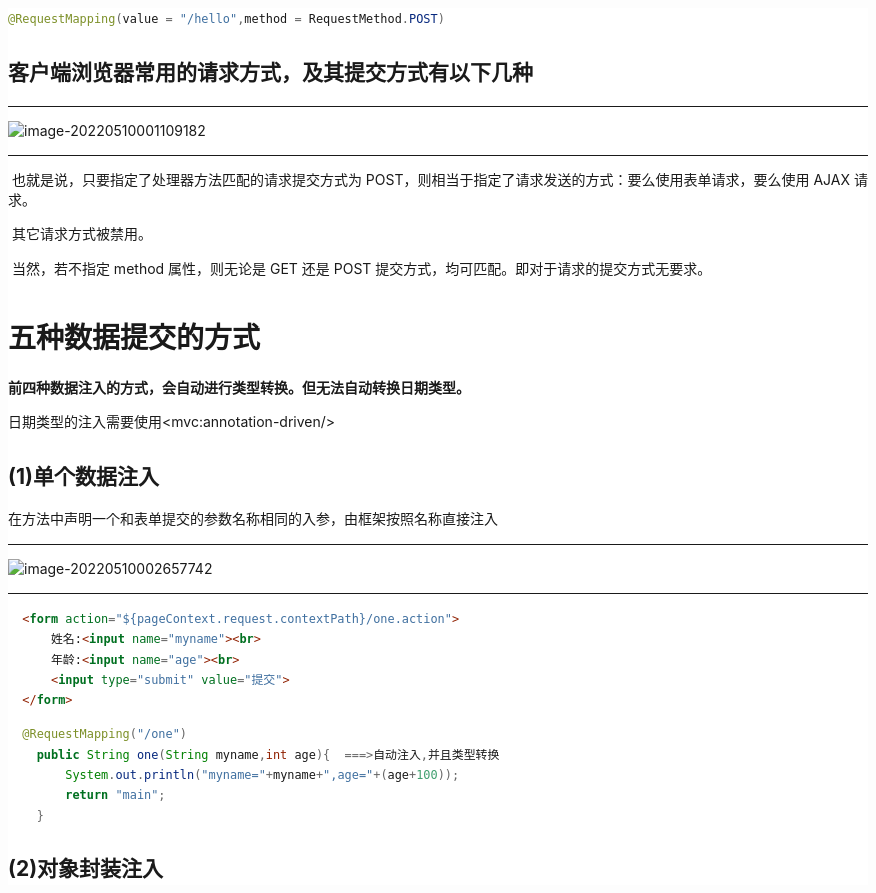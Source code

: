 ~~~java
@RequestMapping(value = "/hello",method = RequestMethod.POST)
~~~



## **客户端浏览器常用的请求方式，及其提交方式有以下几种**

---

![image-20220510001109182](https://cdn.jsdelivr.net/gh/fgcy-333/gitnote-images/2022/8/27202208261737796.png)

---

​	也就是说，只要指定了处理器方法匹配的请求提交方式为 POST，则相当于指定了请求发送的方式：要么使用表单请求，要么使用 AJAX 请求。

​	其它请求方式被禁用。

​	当然，若不指定 method 属性，则无论是 GET 还是 POST 提交方式，均可匹配。即对于请求的提交方式无要求。



# 五种数据提交的方式

**前四种数据注入的方式，会自动进行类型转换。但无法自动转换日期类型。**

日期类型的注入需要使用\<mvc:annotation-driven/>

## (1)单个数据注入

在方法中声明一个和表单提交的参数名称相同的入参，由框架按照名称直接注入

---

![image-20220510002657742](https://cdn.jsdelivr.net/gh/fgcy-333/gitnote-images/2022/8/27202208261737761.png)

---

~~~html
  <form action="${pageContext.request.contextPath}/one.action">
      姓名:<input name="myname"><br>
      年龄:<input name="age"><br>
      <input type="submit" value="提交">
  </form>
~~~

~~~java
  @RequestMapping("/one")
    public String one(String myname,int age){  ===>自动注入,并且类型转换
        System.out.println("myname="+myname+",age="+(age+100));
        return "main";
    }
~~~



## (2)对象封装注入
